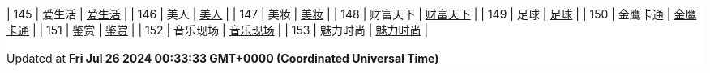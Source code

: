 | 145 | 爱生活 | [爱生活](http://192.168.123.1:23234/rtp/228.1.1.167:4120) |
| 146 | 美人 | [美人](http://192.168.123.1:23234/rtp/228.1.1.154:4120) |
| 147 | 美妆 | [美妆](http://192.168.123.1:23234/rtp/228.1.1.153:4120) |
| 148 | 财富天下 | [财富天下](http://192.168.123.1:23234/rtp/228.1.1.90:9136) |
| 149 | 足球 | [足球](http://192.168.123.1:23234/rtp/228.1.1.170:4120) |
| 150 | 金鹰卡通 | [金鹰卡通](http://192.168.123.1:23234/rtp/228.1.1.92:9252) |
| 151 | 鉴赏 | [鉴赏](http://192.168.123.1:23234/rtp/228.1.1.163:4120) |
| 152 | 音乐现场 | [音乐现场](http://192.168.123.1:23234/rtp/228.1.1.151:4120) |
| 153 | 魅力时尚 | [魅力时尚](http://192.168.123.1:23234/rtp/228.1.1.86:9012) |

Updated at **Fri Jul 26 2024 00:33:33 GMT+0000 (Coordinated Universal Time)**
